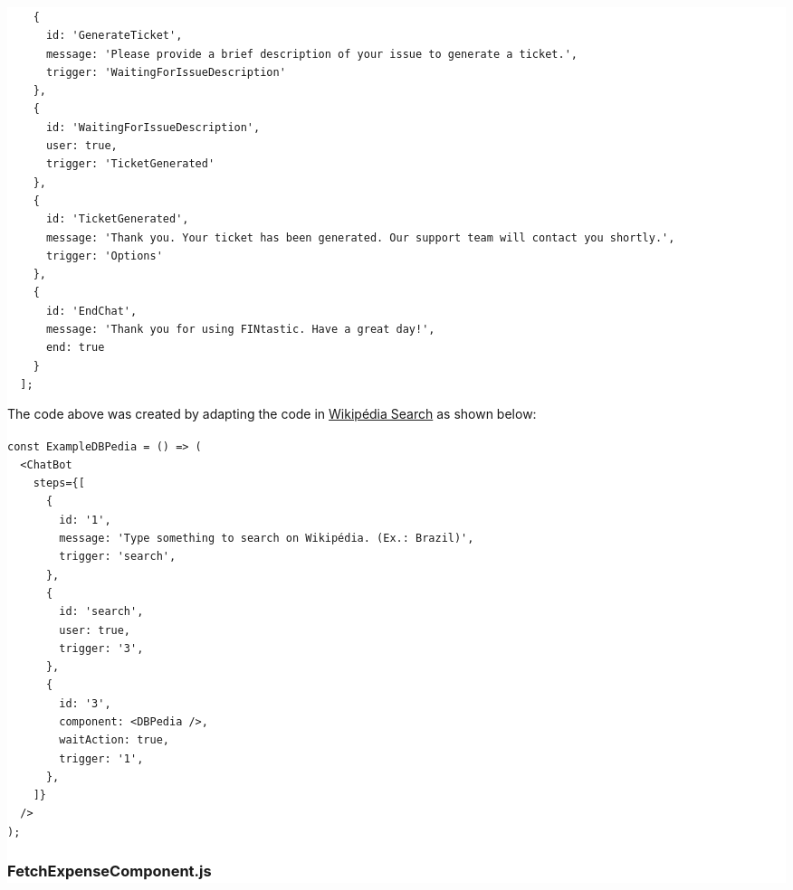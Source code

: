 ```
    {
      id: 'GenerateTicket',
      message: 'Please provide a brief description of your issue to generate a ticket.',
      trigger: 'WaitingForIssueDescription'
    },
    {
      id: 'WaitingForIssueDescription',
      user: true,
      trigger: 'TicketGenerated'
    },
    {
      id: 'TicketGenerated',
      message: 'Thank you. Your ticket has been generated. Our support team will contact you shortly.',
      trigger: 'Options' 
    },
    {
      id: 'EndChat',
      message: 'Thank you for using FINtastic. Have a great day!',
      end: true
    }
  ];
```
The code above was created by adapting the code in [Wikipédia Search](https://lucasbassetti.com.br/react-simple-chatbot/#/docs/wikipedia) as shown below:
```
const ExampleDBPedia = () => (
  <ChatBot
    steps={[
      {
        id: '1',
        message: 'Type something to search on Wikipédia. (Ex.: Brazil)',
        trigger: 'search',
      },
      {
        id: 'search',
        user: true,
        trigger: '3',
      },
      {
        id: '3',
        component: <DBPedia />,
        waitAction: true,
        trigger: '1',
      },
    ]}
  />
);
```

### FetchExpenseComponent.js
